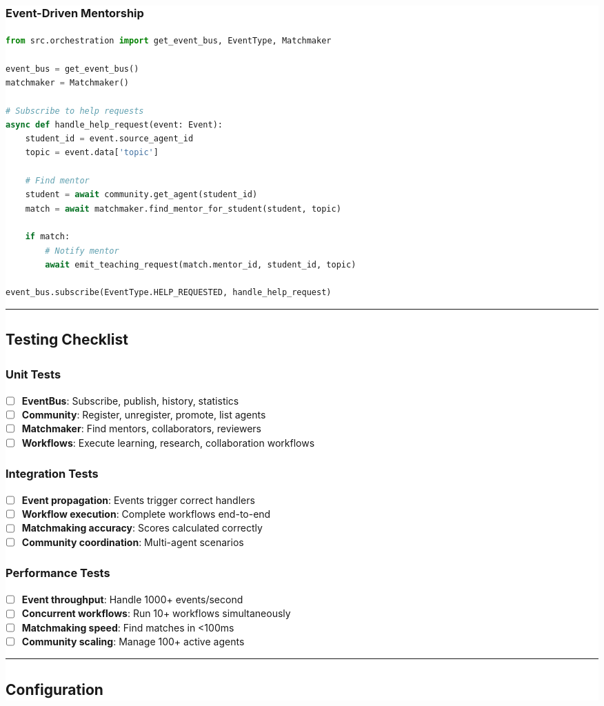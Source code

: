 ### Event-Driven Mentorship

```python
from src.orchestration import get_event_bus, EventType, Matchmaker

event_bus = get_event_bus()
matchmaker = Matchmaker()

# Subscribe to help requests
async def handle_help_request(event: Event):
    student_id = event.source_agent_id
    topic = event.data['topic']
    
    # Find mentor
    student = await community.get_agent(student_id)
    match = await matchmaker.find_mentor_for_student(student, topic)
    
    if match:
        # Notify mentor
        await emit_teaching_request(match.mentor_id, student_id, topic)

event_bus.subscribe(EventType.HELP_REQUESTED, handle_help_request)
```

---

## Testing Checklist

### Unit Tests

- [ ] **EventBus**: Subscribe, publish, history, statistics
- [ ] **Community**: Register, unregister, promote, list agents
- [ ] **Matchmaker**: Find mentors, collaborators, reviewers
- [ ] **Workflows**: Execute learning, research, collaboration workflows

### Integration Tests

- [ ] **Event propagation**: Events trigger correct handlers
- [ ] **Workflow execution**: Complete workflows end-to-end
- [ ] **Matchmaking accuracy**: Scores calculated correctly
- [ ] **Community coordination**: Multi-agent scenarios

### Performance Tests

- [ ] **Event throughput**: Handle 1000+ events/second
- [ ] **Concurrent workflows**: Run 10+ workflows simultaneously
- [ ] **Matchmaking speed**: Find matches in <100ms
- [ ] **Community scaling**: Manage 100+ active agents

---

## Configuration
